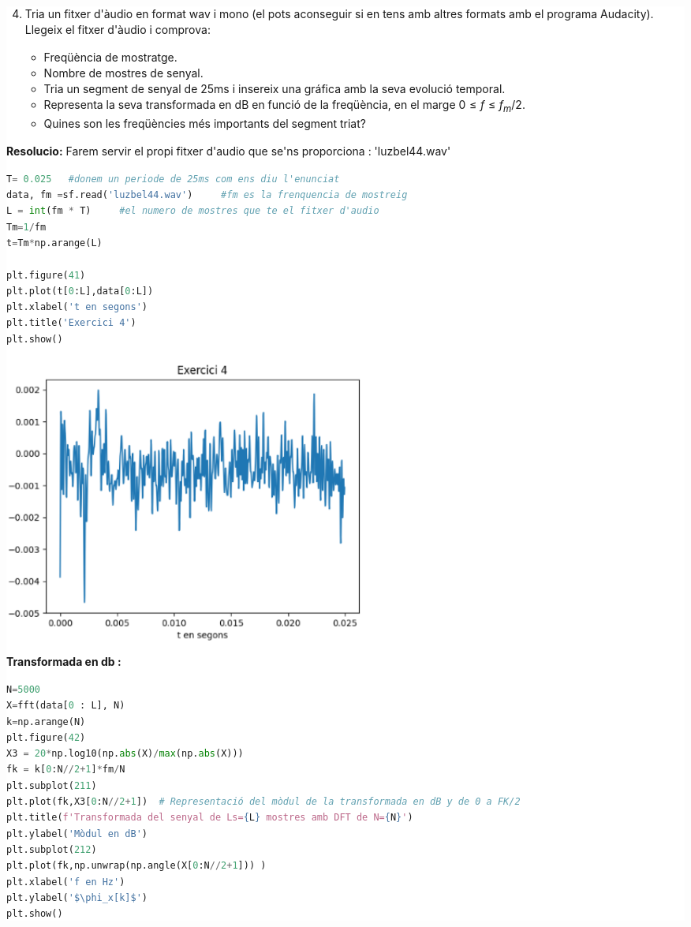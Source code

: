 4. Tria un fitxer d'àudio en format wav i mono (el pots aconseguir si en tens amb altres formats amb el programa Audacity). 
    Llegeix el fitxer d'àudio i comprova:

    - Freqüència de mostratge.
    - Nombre de mostres de senyal.
    - Tria un segment de senyal de 25ms i insereix una gráfica amb la seva evolució temporal.
    - Representa la seva transformada en dB en funció de la freqüència, en el marge $0\le f\le f_m/2$.
    - Quines son les freqüències més importants del segment triat?

**Resolucio:** 
Farem servir el propi fitxer d'audio que se'ns proporciona : 'luzbel44.wav'

```python
T= 0.025   #donem un periode de 25ms com ens diu l'enunciat                              
data, fm =sf.read('luzbel44.wav')     #fm es la frenquencia de mostreig  
L = int(fm * T)     #el numero de mostres que te el fitxer d'audio                 
Tm=1/fm                            
t=Tm*np.arange(L)                   

plt.figure(41)                          
plt.plot(t[0:L],data[0:L])              
plt.xlabel('t en segons')               
plt.title('Exercici 4')  
plt.show()                             
```
<img src="img/Figura6.png" width="480" align="center">

**Transformada en db :** 

```python
N=5000                        
X=fft(data[0 : L], N)    
k=np.arange(N)                                         
plt.figure(42)                         
X3 = 20*np.log10(np.abs(X)/max(np.abs(X)))
fk = k[0:N//2+1]*fm/N
plt.subplot(211)   
plt.plot(fk,X3[0:N//2+1])  # Representació del mòdul de la transformada en dB y de 0 a FK/2
plt.title(f'Transformada del senyal de Ls={L} mostres amb DFT de N={N}')   
plt.ylabel('Mòdul en dB')                   
plt.subplot(212)                      
plt.plot(fk,np.unwrap(np.angle(X[0:N//2+1])) )   
plt.xlabel('f en Hz')                
plt.ylabel('$\phi_x[k]$')          
plt.show() 

```